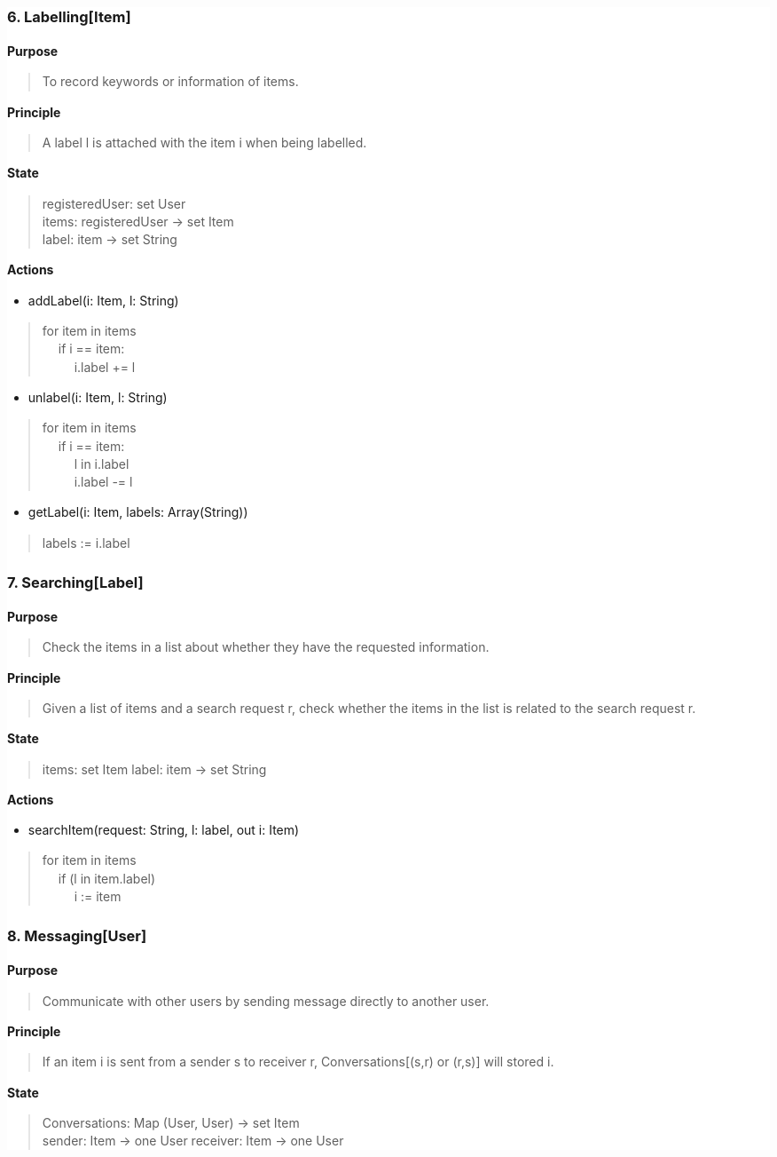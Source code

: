 ### 6. Labelling[Item]
**Purpose**
> To record keywords or information of items. 

**Principle**
> A label l is attached with the item i when being labelled.

**State**
> registeredUser: set User \
> items: registeredUser -> set Item \
> label: item -> set String

**Actions**
- addLabel(i: Item, l: String)
> for item in items \
> &emsp; if i == item: \
> &emsp; &emsp; i.label += l

- unlabel(i: Item, l: String)
> for item in items \
> &emsp; if i == item: \
> &emsp; &emsp; l in i.label \
> &emsp; &emsp; i.label -= l

- getLabel(i: Item, labels: Array(String))
> labels := i.label


### 7. Searching[Label]
**Purpose**
> Check the items in a list about whether they have the requested information.

**Principle**
> Given a list of items and a search request r, check whether the items in the list is related to the search request r.

**State**
> items: set Item
> label: item -> set String

**Actions**
- searchItem(request: String, l: label, out i: Item)
> for item in items \
> &emsp; if (l in item.label) \
> &emsp; &emsp; i := item 

### 8. Messaging[User]
**Purpose**
> Communicate with other users by sending message directly to another user.

**Principle**
> If an item i is sent from a sender s to receiver r, Conversations\[(s,r) or (r,s)\] will stored i.

**State**
> Conversations: Map (User, User) -> set Item\
> sender: Item -> one User
> receiver: Item -> one User
